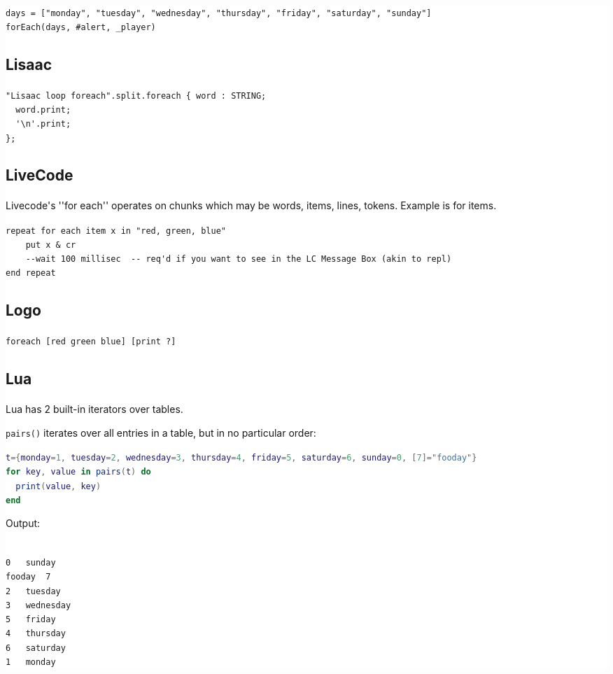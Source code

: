 
```lingo
days = ["monday", "tuesday", "wednesday", "thursday", "friday", "saturday", "sunday"]
forEach(days, #alert, _player)
```



## Lisaac


```Lisaac
"Lisaac loop foreach".split.foreach { word : STRING;
  word.print;
  '\n'.print;
};
```



## LiveCode

Livecode's ''for each'' operates on chunks which may be words, items, lines, tokens. Example is for items.
```LiveCode
repeat for each item x in "red, green, blue"
    put x & cr
    --wait 100 millisec  -- req'd if you want to see in the LC Message Box (akin to repl)
end repeat
```



## Logo


```logo
foreach [red green blue] [print ?]
```



## Lua

Lua has 2 built-in iterators over tables.

<code>pairs()</code> iterates over all entries in a table, but in no particular order:

```lua
t={monday=1, tuesday=2, wednesday=3, thursday=4, friday=5, saturday=6, sunday=0, [7]="fooday"}
for key, value in pairs(t) do                       
  print(value, key)
end
```

Output:

```txt

0	sunday
fooday	7
2	tuesday
3	wednesday
5	friday
4	thursday
6	saturday
1	monday

```
